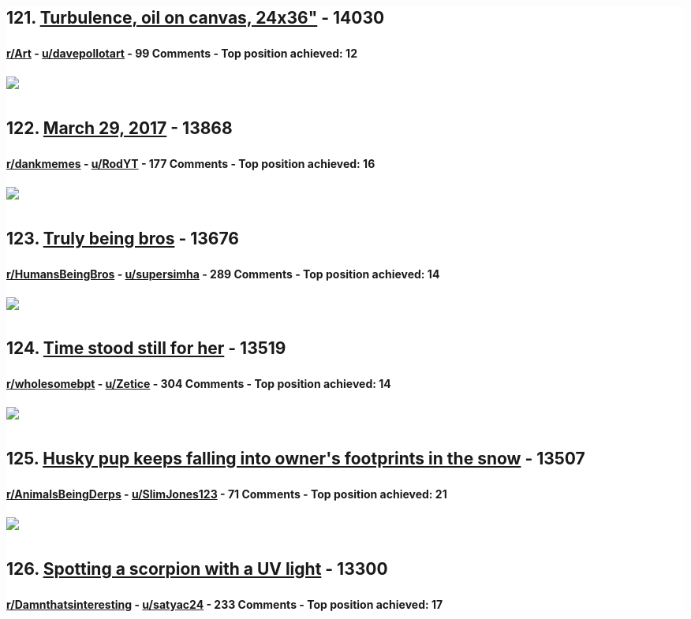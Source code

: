 ## 121. [Turbulence, oil on canvas, 24x36"](http://reddit.com/r/Art/comments/8egot6/turbulence_oil_on_canvas_24x36/) - 14030
#### [r/Art](http://reddit.com/r/Art) - [u/davepollotart](http://reddit.com/u/davepollotart) - 99 Comments - Top position achieved: 12

<a href="https://i.redd.it/y0rwrvp2drt01.jpg"><img src="https://b.thumbs.redditmedia.com/NZI623YgW6E_LZyDGSbD20dypaBtid0zzFfYJekaGhg.jpg"></img></a>

## 122. [March 29, 2017](http://reddit.com/r/dankmemes/comments/8enteg/march_29_2017/) - 13868
#### [r/dankmemes](http://reddit.com/r/dankmemes) - [u/RodYT](http://reddit.com/u/RodYT) - 177 Comments - Top position achieved: 16

<a href="https://i.redd.it/i5c4jkw95xt01.jpg"><img src="https://b.thumbs.redditmedia.com/j8dYVM3F5fxZ4QCKP0dtVLpKgbOvZyxzC8n38PBDqao.jpg"></img></a>

## 123. [Truly being bros](http://reddit.com/r/HumansBeingBros/comments/8eh5xz/truly_being_bros/) - 13676
#### [r/HumansBeingBros](http://reddit.com/r/HumansBeingBros) - [u/supersimha](http://reddit.com/u/supersimha) - 289 Comments - Top position achieved: 14

<a href="https://i.imgur.com/Um2CNWY.gifv"><img src="https://b.thumbs.redditmedia.com/RCdiw3-mIrVKxLIFeos3lISoUhyCnV1kIjydG9oFbLE.jpg"></img></a>

## 124. [Time stood still for her](http://reddit.com/r/wholesomebpt/comments/8ekjca/time_stood_still_for_her/) - 13519
#### [r/wholesomebpt](http://reddit.com/r/wholesomebpt) - [u/Zetice](http://reddit.com/u/Zetice) - 304 Comments - Top position achieved: 14

<a href="https://i.imgur.com/9frTVZP.png"><img src="https://b.thumbs.redditmedia.com/wEYXB9sN69VMMYeQv2UkBbM7q8V92NqixgpMpjLdH-Y.jpg"></img></a>

## 125. [Husky pup keeps falling into owner's footprints in the snow](http://reddit.com/r/AnimalsBeingDerps/comments/8emfmq/husky_pup_keeps_falling_into_owners_footprints_in/) - 13507
#### [r/AnimalsBeingDerps](http://reddit.com/r/AnimalsBeingDerps) - [u/SlimJones123](http://reddit.com/u/SlimJones123) - 71 Comments - Top position achieved: 21

<a href="https://gfycat.com/ElasticMindlessArcticfox"><img src="https://a.thumbs.redditmedia.com/hoV2-0VKgFkt8LTrA-GlGs2iIwIS9Rypl6DQaaaZ9V4.jpg"></img></a>

## 126. [Spotting a scorpion with a UV light](http://reddit.com/r/Damnthatsinteresting/comments/8ehp6i/spotting_a_scorpion_with_a_uv_light/) - 13300
#### [r/Damnthatsinteresting](http://reddit.com/r/Damnthatsinteresting) - [u/satyac24](http://reddit.com/u/satyac24) - 233 Comments - Top position achieved: 17
